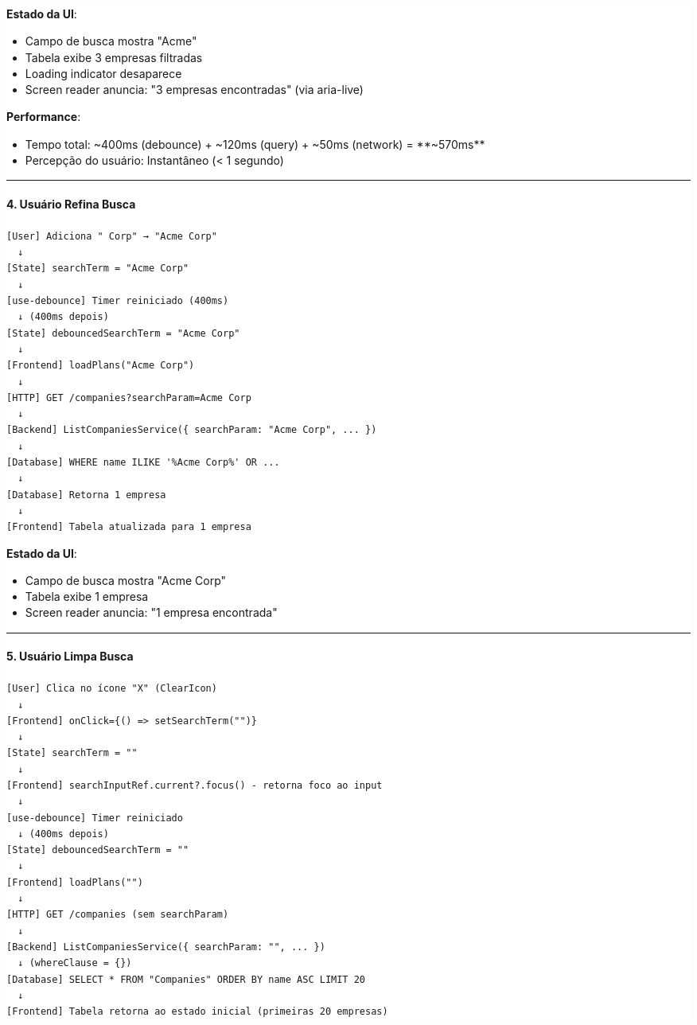 **Estado da UI**:
- Campo de busca mostra "Acme"
- Tabela exibe 3 empresas filtradas
- Loading indicator desaparece
- Screen reader anuncia: "3 empresas encontradas" (via aria-live)

**Performance**:
- Tempo total: ~400ms (debounce) + ~120ms (query) + ~50ms (network) = **~570ms**
- Percepção do usuário: Instantâneo (< 1 segundo)

---

#### 4. Usuário Refina Busca
```
[User] Adiciona " Corp" → "Acme Corp"
  ↓
[State] searchTerm = "Acme Corp"
  ↓
[use-debounce] Timer reiniciado (400ms)
  ↓ (400ms depois)
[State] debouncedSearchTerm = "Acme Corp"
  ↓
[Frontend] loadPlans("Acme Corp")
  ↓
[HTTP] GET /companies?searchParam=Acme Corp
  ↓
[Backend] ListCompaniesService({ searchParam: "Acme Corp", ... })
  ↓
[Database] WHERE name ILIKE '%Acme Corp%' OR ...
  ↓
[Database] Retorna 1 empresa
  ↓
[Frontend] Tabela atualizada para 1 empresa
```

**Estado da UI**:
- Campo de busca mostra "Acme Corp"
- Tabela exibe 1 empresa
- Screen reader anuncia: "1 empresa encontrada"

---

#### 5. Usuário Limpa Busca
```
[User] Clica no ícone "X" (ClearIcon)
  ↓
[Frontend] onClick={() => setSearchTerm("")}
  ↓
[State] searchTerm = ""
  ↓
[Frontend] searchInputRef.current?.focus() - retorna foco ao input
  ↓
[use-debounce] Timer reiniciado
  ↓ (400ms depois)
[State] debouncedSearchTerm = ""
  ↓
[Frontend] loadPlans("")
  ↓
[HTTP] GET /companies (sem searchParam)
  ↓
[Backend] ListCompaniesService({ searchParam: "", ... })
  ↓ (whereClause = {})
[Database] SELECT * FROM "Companies" ORDER BY name ASC LIMIT 20
  ↓
[Frontend] Tabela retorna ao estado inicial (primeiras 20 empresas)
```

  [Op.or]: [